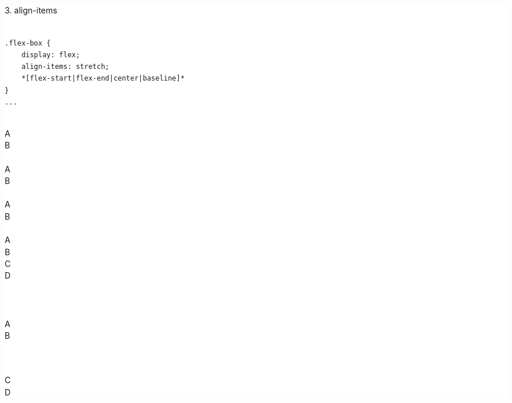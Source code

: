 <section>
<p>3. align-items</p>
<pre><code class="css" data-trim data-noescape>
.flex-box {
    display: flex;
    align-items: stretch;
    *[flex-start|flex-end|center|baseline]*
}
...
</code></pre>
</section>

<section>
    <div class="example-panel">
        <div class="example-panel-individual">
            <small style="color:white">stretch</small>
            <div class="flex-box flex-align-items-stretch">
                <div class="flex-item">A</div>
                <div class="flex-item">B</div>
            </div>
        </div>
        <div class="example-panel-individual">
            <small style="color:white">flex-start</small>
            <div class="flex-box flex-align-items-flex-start">
                <div class="flex-item">A</div>
                <div class="flex-item">B</div>
            </div>
        </div>
        <div class="example-panel-individual">
            <small style="color:white">flex-end</small>
            <div class="flex-box flex-align-items-flex-end">
                <div class="flex-item">A</div>
                <div class="flex-item">B</div>
            </div>
        </div>
    </div>
</section>

<section>
    <div class="example-panel">
        <div class="example-panel-individual">
            <small style="color:white">center</small>
            <div class="flex-box flex-align-items-center">
                <div class="flex-item">A</div>
                <div class="flex-item">B</div>
                <div class="flex-item">C</div>
                <div class="flex-item">D</div>
            </div>
        </div>
        <div class="example-panel-individual">
            <small style="color:white">baseline</small>
            <div class="flex-box flex-align-items-baseline">
                <div class="flex-item" style="padding-top: 3rem">A</div>
                <div class="flex-item">B</div>
                <div class="flex-item" style="padding-top: 4rem">C</div>
                <div class="flex-item">D</div>
            </div>
        </div>
    </div>
</section>
